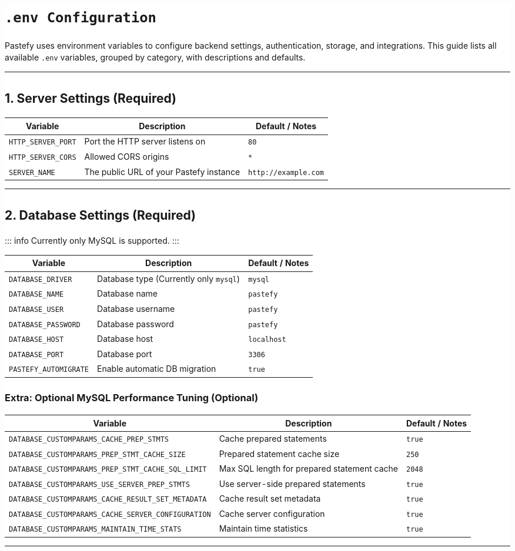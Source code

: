 # `.env Configuration`

Pastefy uses environment variables to configure backend settings, authentication, storage, and integrations. This guide lists all available `.env` variables, grouped by category, with descriptions and defaults.

---

## **1. Server Settings** (Required)

| Variable           | Description                             | Default / Notes      |
|--------------------|-----------------------------------------|----------------------|
| `HTTP_SERVER_PORT` | Port the HTTP server listens on         | `80`                 |
| `HTTP_SERVER_CORS` | Allowed CORS origins                    | `*`                  |
| `SERVER_NAME`      | The public URL of your Pastefy instance | `http://example.com` |

---

## **2. Database Settings** (Required)

::: info
Currently only MySQL is supported.
:::

| Variable               | Description                             | Default / Notes |
|------------------------|-----------------------------------------|-----------------|
| `DATABASE_DRIVER`      | Database type (Currently only `mysql`)  | `mysql`         |
| `DATABASE_NAME`        | Database name                           | `pastefy`       |
| `DATABASE_USER`        | Database username                       | `pastefy`       |
| `DATABASE_PASSWORD`    | Database password                       | `pastefy`       |
| `DATABASE_HOST`        | Database host                           | `localhost`     |
| `DATABASE_PORT`        | Database port                           | `3306`          |
| `PASTEFY_AUTOMIGRATE`  | Enable automatic DB migration           | `true`          |

### Extra: Optional MySQL Performance Tuning (Optional)
| Variable                                           | Description                                 | Default / Notes |
|----------------------------------------------------|---------------------------------------------|-----------------|
| `DATABASE_CUSTOMPARAMS_CACHE_PREP_STMTS`           | Cache prepared statements                   | `true`          |
| `DATABASE_CUSTOMPARAMS_PREP_STMT_CACHE_SIZE`       | Prepared statement cache size               | `250`           |
| `DATABASE_CUSTOMPARAMS_PREP_STMT_CACHE_SQL_LIMIT`  | Max SQL length for prepared statement cache | `2048`          |
| `DATABASE_CUSTOMPARAMS_USE_SERVER_PREP_STMTS`      | Use server-side prepared statements         | `true`          |
| `DATABASE_CUSTOMPARAMS_CACHE_RESULT_SET_METADATA`  | Cache result set metadata                   | `true`          |
| `DATABASE_CUSTOMPARAMS_CACHE_SERVER_CONFIGURATION` | Cache server configuration                  | `true`          |
| `DATABASE_CUSTOMPARAMS_MAINTAIN_TIME_STATS`        | Maintain time statistics                    | `true`          |

---